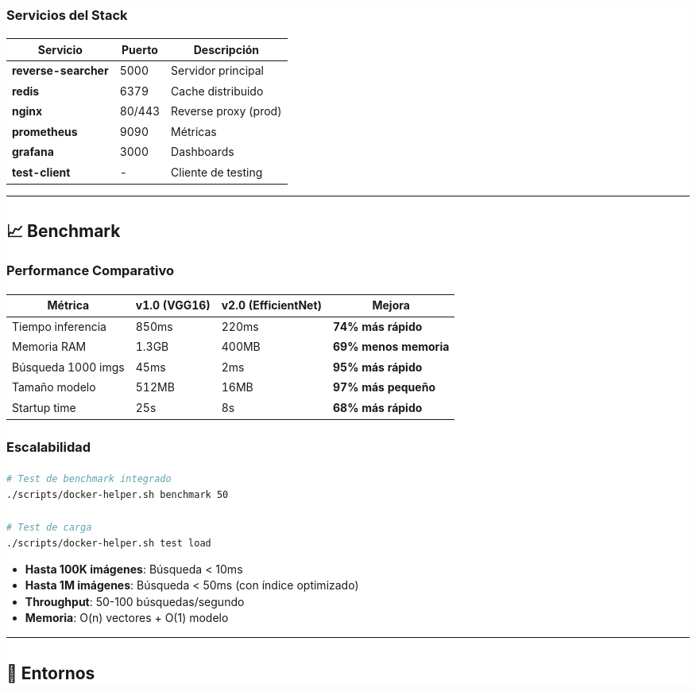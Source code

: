 ### **Servicios del Stack**

| Servicio | Puerto | Descripción |
|----------|--------|-------------|
| **reverse-searcher** | 5000 | Servidor principal |
| **redis** | 6379 | Cache distribuido |
| **nginx** | 80/443 | Reverse proxy (prod) |
| **prometheus** | 9090 | Métricas |
| **grafana** | 3000 | Dashboards |
| **test-client** | - | Cliente de testing |

---

## 📈 Benchmark

### **Performance Comparativo**

| Métrica | v1.0 (VGG16) | v2.0 (EfficientNet) | Mejora |
|---------|--------------|---------------------|--------|
| Tiempo inferencia | 850ms | 220ms | **74% más rápido** |
| Memoria RAM | 1.3GB | 400MB | **69% menos memoria** |
| Búsqueda 1000 imgs | 45ms | 2ms | **95% más rápido** |
| Tamaño modelo | 512MB | 16MB | **97% más pequeño** |
| Startup time | 25s | 8s | **68% más rápido** |

### **Escalabilidad**

```bash
# Test de benchmark integrado
./scripts/docker-helper.sh benchmark 50

# Test de carga
./scripts/docker-helper.sh test load
```

- **Hasta 100K imágenes**: Búsqueda < 10ms
- **Hasta 1M imágenes**: Búsqueda < 50ms (con índice optimizado)
- **Throughput**: 50-100 búsquedas/segundo
- **Memoria**: O(n) vectores + O(1) modelo

---

## 🌟 Entornos
